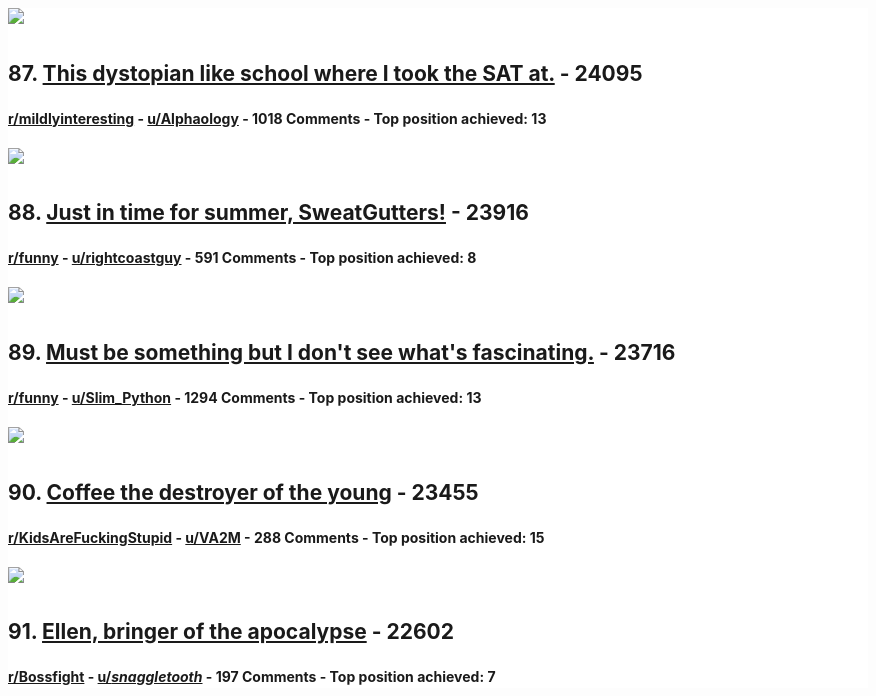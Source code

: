 <a href="https://i.redd.it/ttxdxnp1mq231.jpg"><img src="https://a.thumbs.redditmedia.com/nLIvPUHhnPFQyfokswKgMKRnR8wxXRNrI86KSBzMJs4.jpg"></img></a>

## 87. [This dystopian like school where I took the SAT at.](http://reddit.com/r/mildlyinteresting/comments/bxfpli/this_dystopian_like_school_where_i_took_the_sat_at/) - 24095
#### [r/mildlyinteresting](http://reddit.com/r/mildlyinteresting) - [u/Alphaology](http://reddit.com/u/Alphaology) - 1018 Comments - Top position achieved: 13

<a href="https://i.redd.it/rilfr8ug3q231.jpg"><img src="https://b.thumbs.redditmedia.com/GgmakA5Ad6jbrq2j2YjI7AAjyT_CBeOZJmbSEyTrCRk.jpg"></img></a>

## 88. [Just in time for summer, SweatGutters!](http://reddit.com/r/funny/comments/bxl3b7/just_in_time_for_summer_sweatgutters/) - 23916
#### [r/funny](http://reddit.com/r/funny) - [u/rightcoastguy](http://reddit.com/u/rightcoastguy) - 591 Comments - Top position achieved: 8

<a href="https://i.redd.it/ppdi1qykis231.jpg"><img src="https://b.thumbs.redditmedia.com/tUYc0lEdyzXycrwr--Ve3CRmO6g_fDLxVRiwHtf-WZI.jpg"></img></a>

## 89. [Must be something but I don't see what's fascinating.](http://reddit.com/r/funny/comments/bxjnoe/must_be_something_but_i_dont_see_whats_fascinating/) - 23716
#### [r/funny](http://reddit.com/r/funny) - [u/Slim_Python](http://reddit.com/u/Slim_Python) - 1294 Comments - Top position achieved: 13

<a href="https://i.redd.it/jbzfec23xr231.jpg"><img src="https://b.thumbs.redditmedia.com/mBOgTCKsy2iE8yKMAKh1xTTw6MdjY2x3GpcT3mApUEI.jpg"></img></a>

## 90. [Coffee the destroyer of the young](http://reddit.com/r/KidsAreFuckingStupid/comments/bxa15j/coffee_the_destroyer_of_the_young/) - 23455
#### [r/KidsAreFuckingStupid](http://reddit.com/r/KidsAreFuckingStupid) - [u/VA2M](http://reddit.com/u/VA2M) - 288 Comments - Top position achieved: 15

<a href="https://i.imgur.com/zbsyGqe.jpg"><img src="https://a.thumbs.redditmedia.com/LfJrtRRbo6bYose2fpdxbRs5fqpcjZSFfWzI2XEMxa4.jpg"></img></a>

## 91. [Ellen, bringer of the apocalypse](http://reddit.com/r/Bossfight/comments/bxicwl/ellen_bringer_of_the_apocalypse/) - 22602
#### [r/Bossfight](http://reddit.com/r/Bossfight) - [u/_snaggletooth_](http://reddit.com/u/_snaggletooth_) - 197 Comments - Top position achieved: 7
